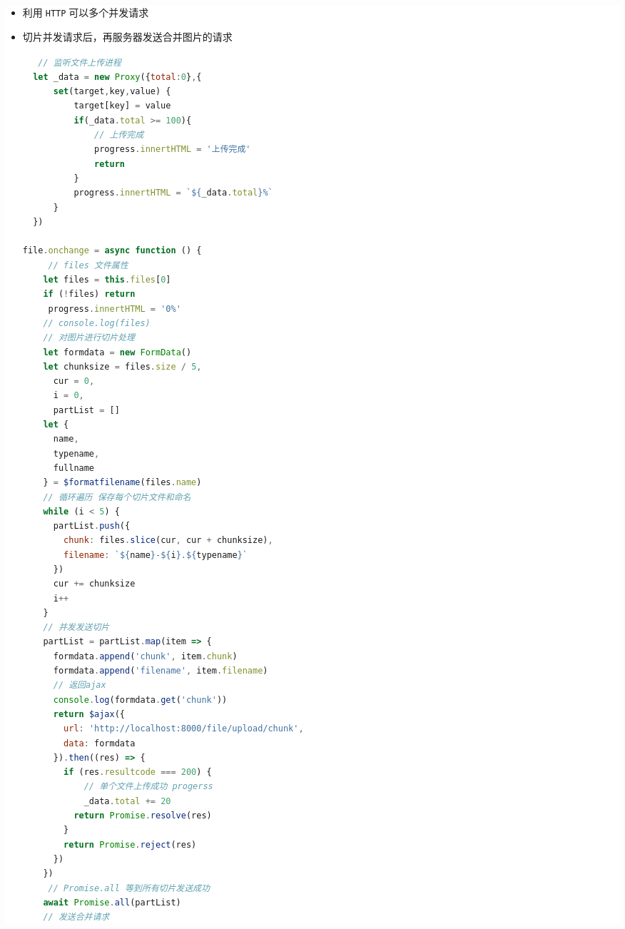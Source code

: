 + 利用 `HTTP` 可以多个并发请求

+ 切片并发请求后，再服务器发送合并图片的请求

  ```js
     // 监听文件上传进程
    let _data = new Proxy({total:0},{
        set(target,key,value) {
            target[key] = value
            if(_data.total >= 100){
                // 上传完成
                progress.innertHTML = '上传完成'
                return
            }
            progress.innertHTML = `${_data.total}%`
        }
    })

  file.onchange = async function () {
       // files 文件属性
      let files = this.files[0]
      if (!files) return
       progress.innertHTML = '0%'
      // console.log(files)
      // 对图片进行切片处理
      let formdata = new FormData()
      let chunksize = files.size / 5,
        cur = 0,
        i = 0,
        partList = []
      let {
        name,
        typename,
        fullname
      } = $formatfilename(files.name)
      // 循环遍历 保存每个切片文件和命名
      while (i < 5) {
        partList.push({
          chunk: files.slice(cur, cur + chunksize),
          filename: `${name}-${i}.${typename}`
        })
        cur += chunksize
        i++
      }
      // 并发发送切片
      partList = partList.map(item => {
        formdata.append('chunk', item.chunk)
        formdata.append('filename', item.filename)
        // 返回ajax
        console.log(formdata.get('chunk'))
        return $ajax({
          url: 'http://localhost:8000/file/upload/chunk',
          data: formdata
        }).then((res) => {
          if (res.resultcode === 200) {
              // 单个文件上传成功 progerss
              _data.total += 20
            return Promise.resolve(res)
          }
          return Promise.reject(res)
        })
      })
       // Promise.all 等到所有切片发送成功
      await Promise.all(partList)
      // 发送合并请求
  ```